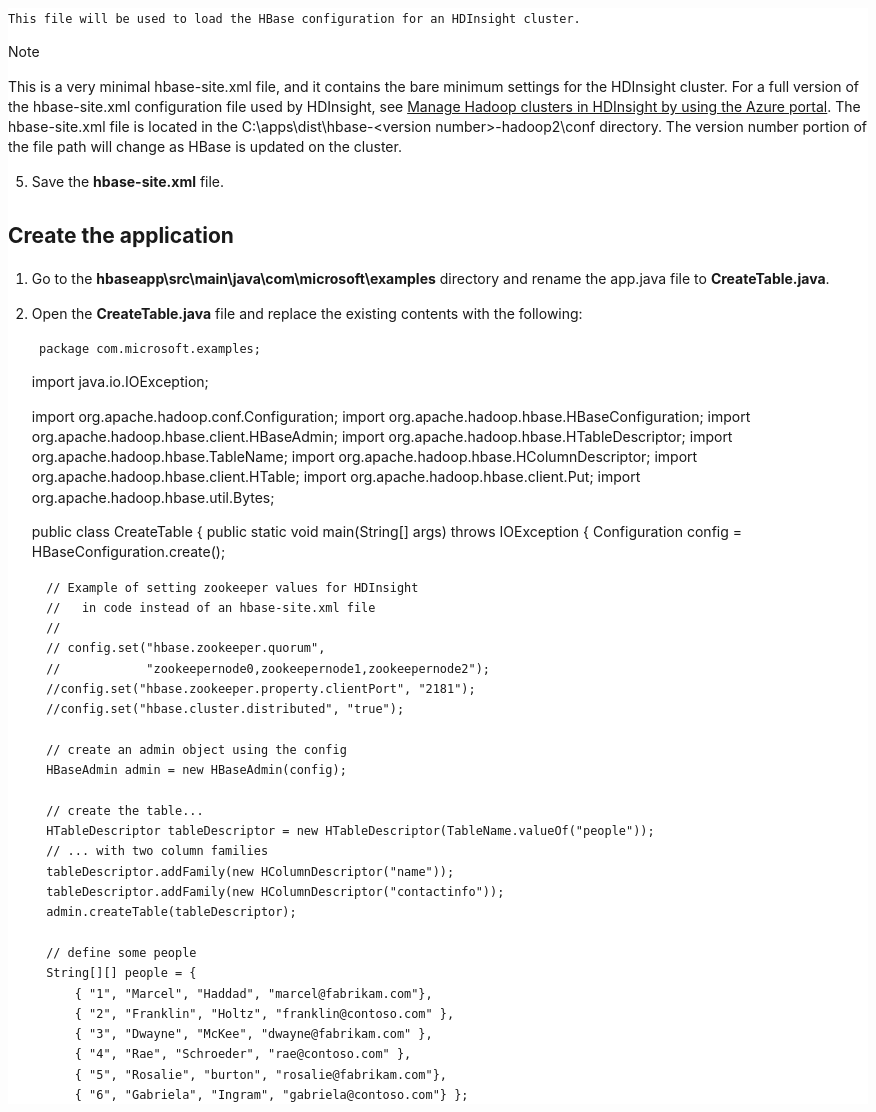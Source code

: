     This file will be used to load the HBase configuration for an HDInsight cluster.

   > [!NOTE]
> This is a very minimal hbase-site.xml file, and it contains the bare minimum settings for the HDInsight cluster. For a full version of the hbase-site.xml configuration file used by HDInsight, see [Manage Hadoop clusters in HDInsight by using the Azure portal](hdinsight-administer-use-management-portal.md#rdp). The hbase-site.xml file is located in the C:\apps\dist\hbase-&lt;version number>-hadoop2\conf directory. The version number portion of the file path will change as HBase is updated on the cluster.
> 
5. Save the **hbase-site.xml** file.


## Create the application
1. Go to the **hbaseapp\src\main\java\com\microsoft\examples** directory and rename the app.java file to **CreateTable.java**.

2. Open the **CreateTable.java** file and replace the existing contents with the following:

        package com.microsoft.examples;
     import java.io.IOException;

     import org.apache.hadoop.conf.Configuration;
     import org.apache.hadoop.hbase.HBaseConfiguration;
     import org.apache.hadoop.hbase.client.HBaseAdmin;
     import org.apache.hadoop.hbase.HTableDescriptor;
     import org.apache.hadoop.hbase.TableName;
     import org.apache.hadoop.hbase.HColumnDescriptor;
     import org.apache.hadoop.hbase.client.HTable;
     import org.apache.hadoop.hbase.client.Put;
     import org.apache.hadoop.hbase.util.Bytes;

     public class CreateTable {
       public static void main(String[] args) throws IOException {
         Configuration config = HBaseConfiguration.create();

         // Example of setting zookeeper values for HDInsight
         //   in code instead of an hbase-site.xml file
         //
         // config.set("hbase.zookeeper.quorum",
         //            "zookeepernode0,zookeepernode1,zookeepernode2");
         //config.set("hbase.zookeeper.property.clientPort", "2181");
         //config.set("hbase.cluster.distributed", "true");

         // create an admin object using the config
         HBaseAdmin admin = new HBaseAdmin(config);

         // create the table...
         HTableDescriptor tableDescriptor = new HTableDescriptor(TableName.valueOf("people"));
         // ... with two column families
         tableDescriptor.addFamily(new HColumnDescriptor("name"));
         tableDescriptor.addFamily(new HColumnDescriptor("contactinfo"));
         admin.createTable(tableDescriptor);

         // define some people
         String[][] people = {
             { "1", "Marcel", "Haddad", "marcel@fabrikam.com"},
             { "2", "Franklin", "Holtz", "franklin@contoso.com" },
             { "3", "Dwayne", "McKee", "dwayne@fabrikam.com" },
             { "4", "Rae", "Schroeder", "rae@contoso.com" },
             { "5", "Rosalie", "burton", "rosalie@fabrikam.com"},
             { "6", "Gabriela", "Ingram", "gabriela@contoso.com"} };
